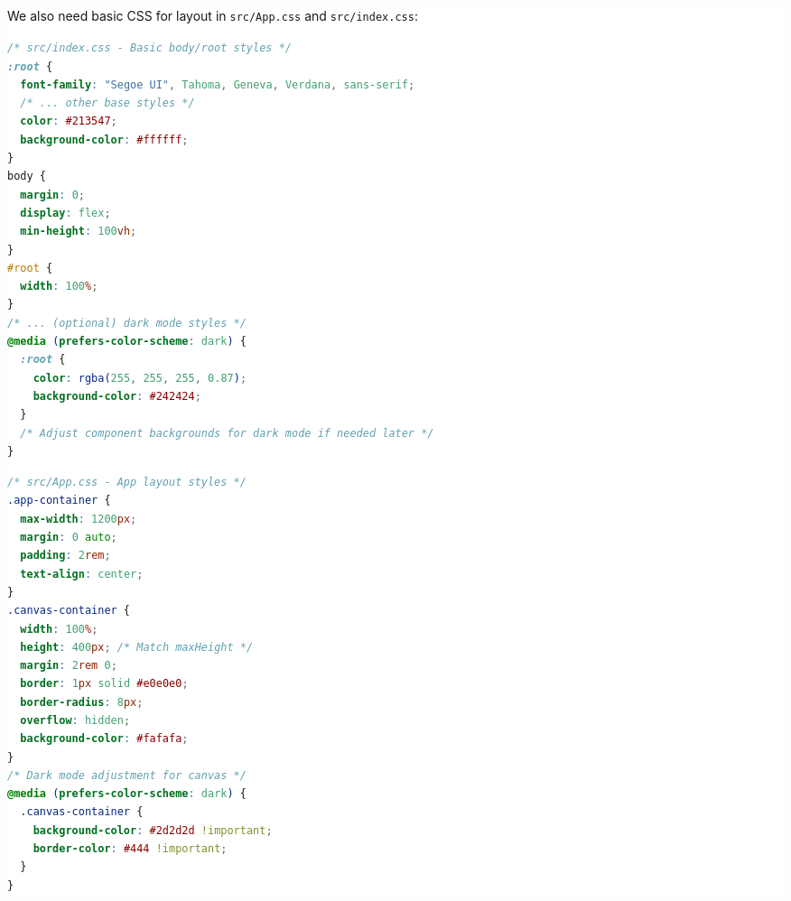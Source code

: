 We also need basic CSS for layout in `src/App.css` and `src/index.css`:

```css
/* src/index.css - Basic body/root styles */
:root {
  font-family: "Segoe UI", Tahoma, Geneva, Verdana, sans-serif;
  /* ... other base styles */
  color: #213547;
  background-color: #ffffff;
}
body {
  margin: 0;
  display: flex;
  min-height: 100vh;
}
#root {
  width: 100%;
}
/* ... (optional) dark mode styles */
@media (prefers-color-scheme: dark) {
  :root {
    color: rgba(255, 255, 255, 0.87);
    background-color: #242424;
  }
  /* Adjust component backgrounds for dark mode if needed later */
}
```

```css
/* src/App.css - App layout styles */
.app-container {
  max-width: 1200px;
  margin: 0 auto;
  padding: 2rem;
  text-align: center;
}
.canvas-container {
  width: 100%;
  height: 400px; /* Match maxHeight */
  margin: 2rem 0;
  border: 1px solid #e0e0e0;
  border-radius: 8px;
  overflow: hidden;
  background-color: #fafafa;
}
/* Dark mode adjustment for canvas */
@media (prefers-color-scheme: dark) {
  .canvas-container {
    background-color: #2d2d2d !important;
    border-color: #444 !important;
  }
}
```
